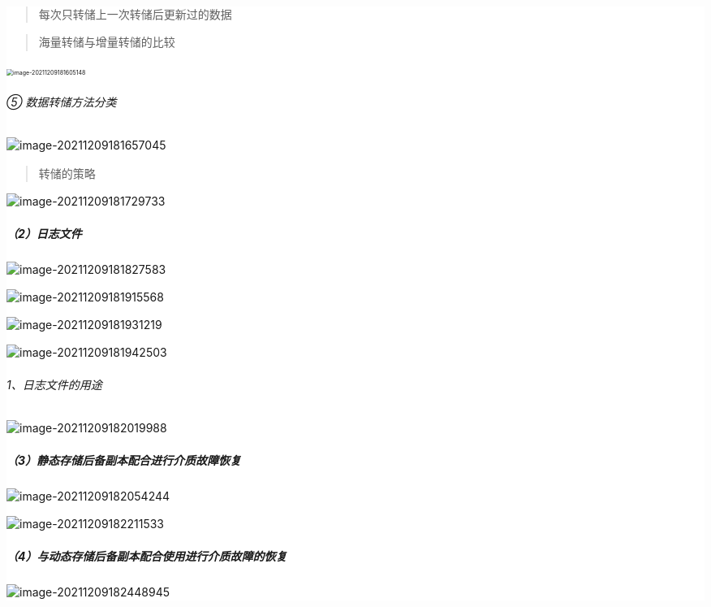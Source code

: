 > 每次只转储上一次转储后更新过的数据



> 海量转储与增量转储的比较

<img src="https://yerenping.oss-cn-beijing.aliyuncs.com/img/20211209181605.png" alt="image-20211209181605148" style="zoom:50%;" /> 



###### ⑤ 数据转储方法分类

![image-20211209181657045](https://yerenping.oss-cn-beijing.aliyuncs.com/img/20211209181657.png)



> 转储的策略

![image-20211209181729733](https://yerenping.oss-cn-beijing.aliyuncs.com/img/20211209181729.png)





##### （2）日志文件

![image-20211209181827583](https://yerenping.oss-cn-beijing.aliyuncs.com/img/20211209181827.png)



![image-20211209181915568](https://yerenping.oss-cn-beijing.aliyuncs.com/img/20211209181915.png)



![image-20211209181931219](https://yerenping.oss-cn-beijing.aliyuncs.com/img/20211209181931.png)

![image-20211209181942503](https://yerenping.oss-cn-beijing.aliyuncs.com/img/20211209181942.png)



###### 1、日志文件的用途

![image-20211209182019988](https://yerenping.oss-cn-beijing.aliyuncs.com/img/20211209182020.png)



##### （3）静态存储后备副本配合进行介质故障恢复



![image-20211209182054244](https://yerenping.oss-cn-beijing.aliyuncs.com/img/20211209182054.png)



![image-20211209182211533](https://yerenping.oss-cn-beijing.aliyuncs.com/img/20211209182211.png)



##### （4）与动态存储后备副本配合使用进行介质故障的恢复

![image-20211209182448945](https://yerenping.oss-cn-beijing.aliyuncs.com/img/20211209182449.png)


